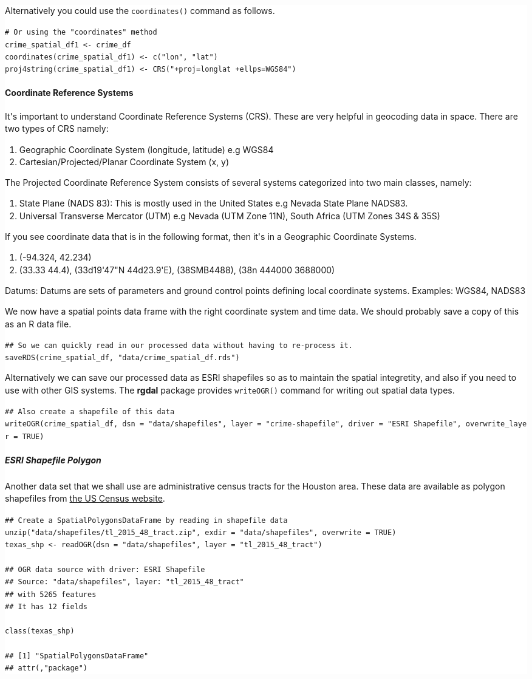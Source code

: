 Alternatively you could use the `coordinates()` command as follows.

```
# Or using the "coordinates" method
crime_spatial_df1 <- crime_df 
coordinates(crime_spatial_df1) <- c("lon", "lat") 
proj4string(crime_spatial_df1) <- CRS("+proj=longlat +ellps=WGS84") 
```

#### Coordinate Reference Systems

It's important to understand Coordinate Reference Systems (CRS). These are very helpful in geocoding data in space. There are two types of CRS namely:

1. Geographic Coordinate System (longitude, latitude) e.g WGS84
2. Cartesian/Projected/Planar Coordinate System (x, y)

The Projected Coordinate Reference System consists of several systems categorized into two main classes, namely:

1. State Plane (NADS 83): This is mostly used in the United States e.g Nevada State Plane NADS83.
2. Universal Transverse Mercator (UTM) e.g Nevada (UTM Zone 11N), South Africa (UTM Zones 34S & 35S)

If you see coordinate data that is in the following format, then it's in a Geographic Coordinate Systems.

1. (-94.324, 42.234)
2. (33.33 44.4), (33d19'47"N 44d23.9'E), (38SMB4488), (38n 444000 3688000)

Datums: Datums are sets of parameters and ground control points defining local coordinate systems. Examples: WGS84, NADS83

We now have a spatial points data frame with the right coordinate system and time data. We should probably save a copy of this as an R data file.

```
## So we can quickly read in our processed data without having to re-process it.
saveRDS(crime_spatial_df, "data/crime_spatial_df.rds") 
```

Alternatively we can save our processed data as ESRI shapefiles so as to maintain the spatial integretity, and also if you need to use with other GIS systems. The **rgdal** package provides `writeOGR()` command for writing out spatial data types.

```
## Also create a shapefile of this data
writeOGR(crime_spatial_df, dsn = "data/shapefiles", layer = "crime-shapefile", driver = "ESRI Shapefile", overwrite_layer = TRUE) 
```

##### ESRI Shapefile Polygon

Another data set that we shall use are administrative census tracts for the Houston area. These data are available as polygon shapefiles from [the US Census website](http://www.census.gov/cgi-bin/geo/shapefiles/index.php).

```
## Create a SpatialPolygonsDataFrame by reading in shapefile data
unzip("data/shapefiles/tl_2015_48_tract.zip", exdir = "data/shapefiles", overwrite = TRUE) 
texas_shp <- readOGR(dsn = "data/shapefiles", layer = "tl_2015_48_tract") 

## OGR data source with driver: ESRI Shapefile 
## Source: "data/shapefiles", layer: "tl_2015_48_tract"
## with 5265 features
## It has 12 fields

class(texas_shp) 

## [1] "SpatialPolygonsDataFrame"
## attr(,"package")
```